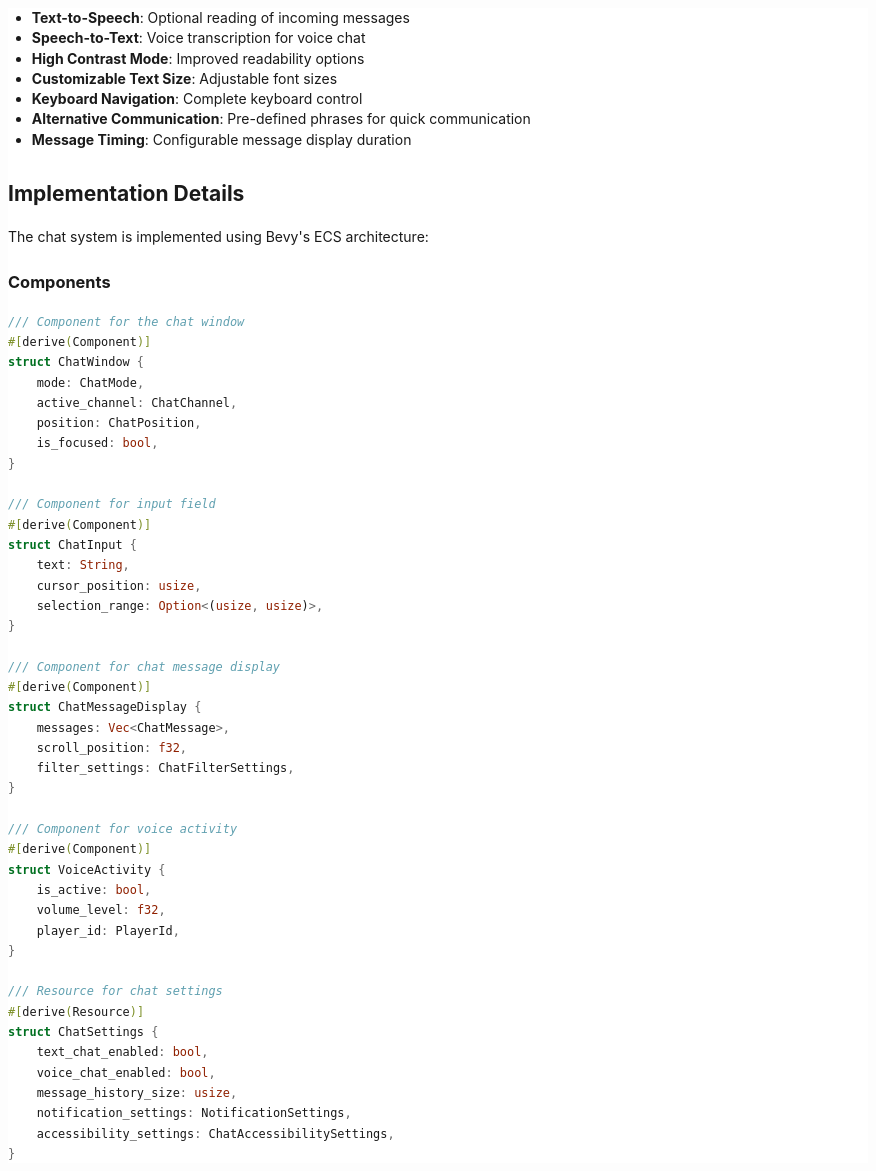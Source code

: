 - **Text-to-Speech**: Optional reading of incoming messages
- **Speech-to-Text**: Voice transcription for voice chat
- **High Contrast Mode**: Improved readability options
- **Customizable Text Size**: Adjustable font sizes
- **Keyboard Navigation**: Complete keyboard control
- **Alternative Communication**: Pre-defined phrases for quick communication
- **Message Timing**: Configurable message display duration

## Implementation Details

The chat system is implemented using Bevy's ECS architecture:

### Components

```rust
/// Component for the chat window
#[derive(Component)]
struct ChatWindow {
    mode: ChatMode,
    active_channel: ChatChannel,
    position: ChatPosition,
    is_focused: bool,
}

/// Component for input field
#[derive(Component)]
struct ChatInput {
    text: String,
    cursor_position: usize,
    selection_range: Option<(usize, usize)>,
}

/// Component for chat message display
#[derive(Component)]
struct ChatMessageDisplay {
    messages: Vec<ChatMessage>,
    scroll_position: f32,
    filter_settings: ChatFilterSettings,
}

/// Component for voice activity
#[derive(Component)]
struct VoiceActivity {
    is_active: bool,
    volume_level: f32,
    player_id: PlayerId,
}

/// Resource for chat settings
#[derive(Resource)]
struct ChatSettings {
    text_chat_enabled: bool,
    voice_chat_enabled: bool,
    message_history_size: usize,
    notification_settings: NotificationSettings,
    accessibility_settings: ChatAccessibilitySettings,
}
```
